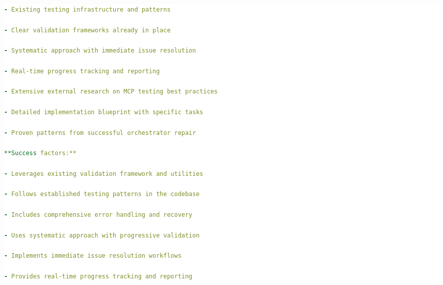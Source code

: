 ```yaml
- Existing testing infrastructure and patterns

- Clear validation frameworks already in place

- Systematic approach with immediate issue resolution

- Real-time progress tracking and reporting

- Extensive external research on MCP testing best practices

- Detailed implementation blueprint with specific tasks

- Proven patterns from successful orchestrator repair

**Success factors:**

- Leverages existing validation framework and utilities

- Follows established testing patterns in the codebase

- Includes comprehensive error handling and recovery

- Uses systematic approach with progressive validation

- Implements immediate issue resolution workflows

- Provides real-time progress tracking and reporting
